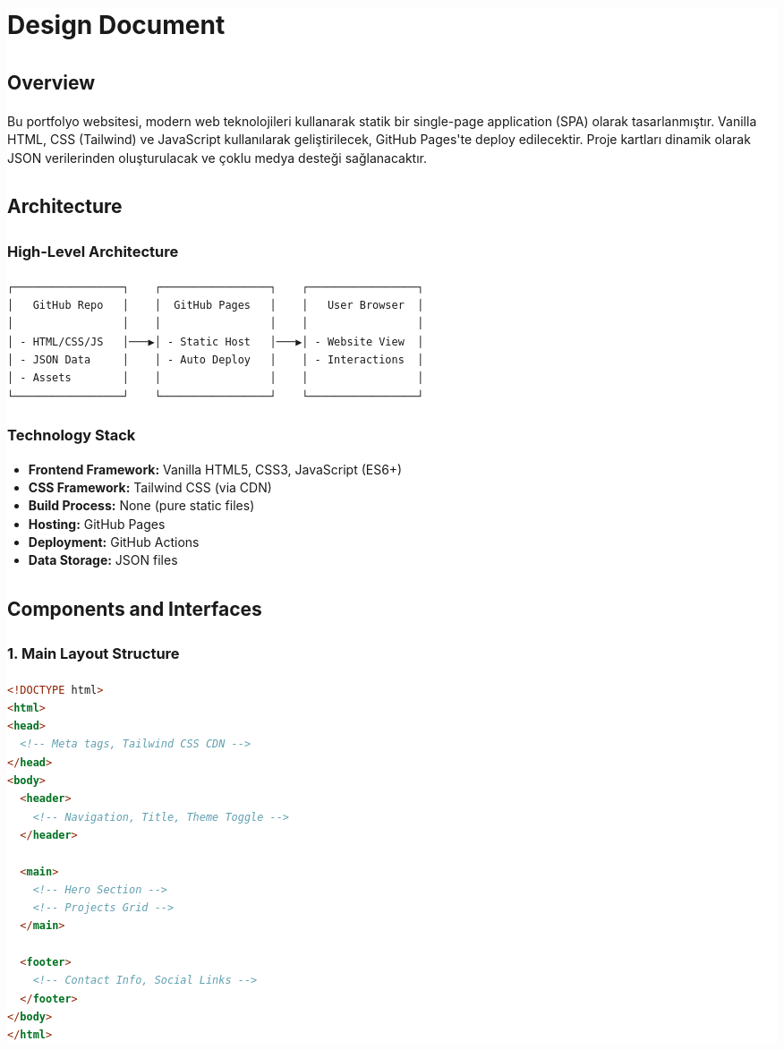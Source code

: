 # Design Document

## Overview

Bu portfolyo websitesi, modern web teknolojileri kullanarak statik bir single-page application (SPA) olarak tasarlanmıştır. Vanilla HTML, CSS (Tailwind) ve JavaScript kullanılarak geliştirilecek, GitHub Pages'te deploy edilecektir. Proje kartları dinamik olarak JSON verilerinden oluşturulacak ve çoklu medya desteği sağlanacaktır.

## Architecture

### High-Level Architecture

```
┌─────────────────┐    ┌─────────────────┐    ┌─────────────────┐
│   GitHub Repo   │    │  GitHub Pages   │    │   User Browser  │
│                 │    │                 │    │                 │
│ - HTML/CSS/JS   │───▶│ - Static Host   │───▶│ - Website View  │
│ - JSON Data     │    │ - Auto Deploy   │    │ - Interactions  │
│ - Assets        │    │                 │    │                 │
└─────────────────┘    └─────────────────┘    └─────────────────┘
```

### Technology Stack

- **Frontend Framework:** Vanilla HTML5, CSS3, JavaScript (ES6+)
- **CSS Framework:** Tailwind CSS (via CDN)
- **Build Process:** None (pure static files)
- **Hosting:** GitHub Pages
- **Deployment:** GitHub Actions
- **Data Storage:** JSON files

## Components and Interfaces

### 1. Main Layout Structure

```html
<!DOCTYPE html>
<html>
<head>
  <!-- Meta tags, Tailwind CSS CDN -->
</head>
<body>
  <header>
    <!-- Navigation, Title, Theme Toggle -->
  </header>
  
  <main>
    <!-- Hero Section -->
    <!-- Projects Grid -->
  </main>
  
  <footer>
    <!-- Contact Info, Social Links -->
  </footer>
</body>
</html>
```
